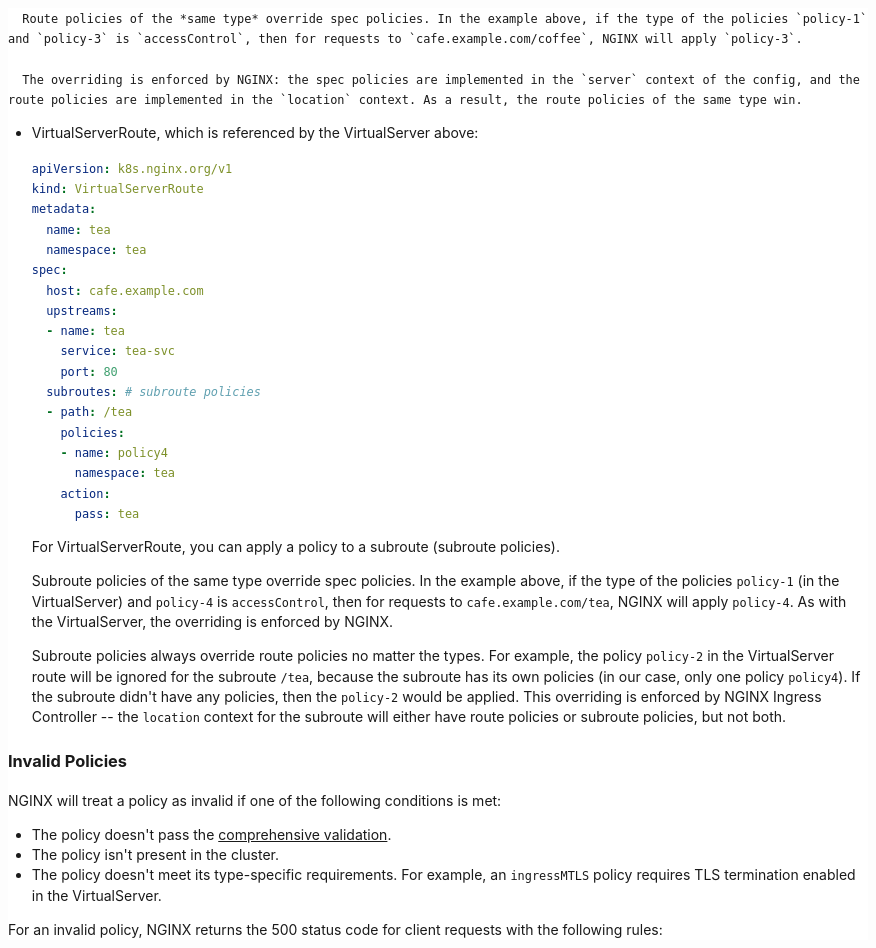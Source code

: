       Route policies of the *same type* override spec policies. In the example above, if the type of the policies `policy-1` and `policy-3` is `accessControl`, then for requests to `cafe.example.com/coffee`, NGINX will apply `policy-3`.

      The overriding is enforced by NGINX: the spec policies are implemented in the `server` context of the config, and the route policies are implemented in the `location` context. As a result, the route policies of the same type win.

- VirtualServerRoute, which is referenced by the VirtualServer above:

    ```yaml
    apiVersion: k8s.nginx.org/v1
    kind: VirtualServerRoute
    metadata:
      name: tea
      namespace: tea
    spec:
      host: cafe.example.com
      upstreams:
      - name: tea
        service: tea-svc
        port: 80
      subroutes: # subroute policies
      - path: /tea
        policies:
        - name: policy4
          namespace: tea
        action:
          pass: tea
    ```

    For VirtualServerRoute, you can apply a policy to a subroute (subroute policies).

    Subroute policies of the same type override spec policies. In the example above, if the type of the policies `policy-1` (in the VirtualServer) and `policy-4` is `accessControl`, then for requests to `cafe.example.com/tea`, NGINX will apply `policy-4`. As with the VirtualServer, the overriding is enforced by NGINX.

    Subroute policies always override route policies no matter the types. For example, the policy `policy-2` in the VirtualServer route will be ignored for the subroute `/tea`, because the subroute has its own policies (in our case, only one policy `policy4`). If the subroute didn't have any policies, then the `policy-2` would be applied. This overriding is enforced by NGINX Ingress Controller -- the `location` context for the subroute will either have route policies or subroute policies, but not both.

### Invalid Policies

NGINX will treat a policy as invalid if one of the following conditions is met:

- The policy doesn't pass the [comprehensive validation](#comprehensive-validation).
- The policy isn't present in the cluster.
- The policy doesn't meet its type-specific requirements. For example, an `ingressMTLS` policy requires TLS termination enabled in the VirtualServer.

For an invalid policy, NGINX returns the 500 status code for client requests with the following rules:
